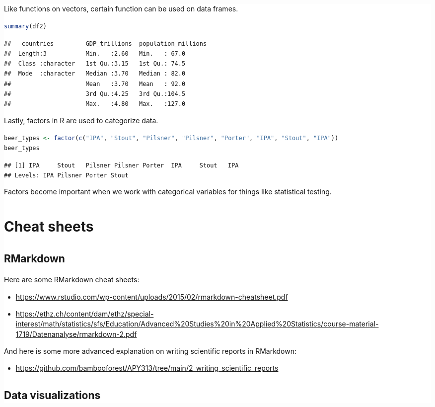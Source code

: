 Like functions on vectors, certain function can be used on data frames.

``` r
summary(df2)
```

    ##   countries         GDP_trillions  population_millions
    ##  Length:3           Min.   :2.60   Min.   : 67.0      
    ##  Class :character   1st Qu.:3.15   1st Qu.: 74.5      
    ##  Mode  :character   Median :3.70   Median : 82.0      
    ##                     Mean   :3.70   Mean   : 92.0      
    ##                     3rd Qu.:4.25   3rd Qu.:104.5      
    ##                     Max.   :4.80   Max.   :127.0

Lastly, factors in R are used to categorize data.

``` r
beer_types <- factor(c("IPA", "Stout", "Pilsner", "Pilsner", "Porter", "IPA", "Stout", "IPA"))
beer_types
```

    ## [1] IPA     Stout   Pilsner Pilsner Porter  IPA     Stout   IPA    
    ## Levels: IPA Pilsner Porter Stout

Factors become important when we work with categorical variables for
things like statistical testing.

# Cheat sheets

## RMarkdown

Here are some RMarkdown cheat sheets:

- <https://www.rstudio.com/wp-content/uploads/2015/02/rmarkdown-cheatsheet.pdf>

- <https://ethz.ch/content/dam/ethz/special-interest/math/statistics/sfs/Education/Advanced%20Studies%20in%20Applied%20Statistics/course-material-1719/Datenanalyse/rmarkdown-2.pdf>

And here is some more advanced explanation on writing scientific reports
in RMarkdown:

- <https://github.com/bambooforest/APY313/tree/main/2_writing_scientific_reports>

## Data visualizations


[^1]: Note we set the `na` parameter of `readr::read_csv` to